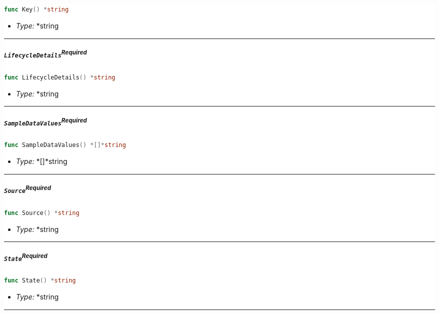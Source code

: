 ```go
func Key() *string
```

- *Type:* *string

---

##### `LifecycleDetails`<sup>Required</sup> <a name="LifecycleDetails" id="rhizo-co-terraform-provider-oci.dataSafeSensitiveDataModelsSensitiveColumn.DataSafeSensitiveDataModelsSensitiveColumn.property.lifecycleDetails"></a>

```go
func LifecycleDetails() *string
```

- *Type:* *string

---

##### `SampleDataValues`<sup>Required</sup> <a name="SampleDataValues" id="rhizo-co-terraform-provider-oci.dataSafeSensitiveDataModelsSensitiveColumn.DataSafeSensitiveDataModelsSensitiveColumn.property.sampleDataValues"></a>

```go
func SampleDataValues() *[]*string
```

- *Type:* *[]*string

---

##### `Source`<sup>Required</sup> <a name="Source" id="rhizo-co-terraform-provider-oci.dataSafeSensitiveDataModelsSensitiveColumn.DataSafeSensitiveDataModelsSensitiveColumn.property.source"></a>

```go
func Source() *string
```

- *Type:* *string

---

##### `State`<sup>Required</sup> <a name="State" id="rhizo-co-terraform-provider-oci.dataSafeSensitiveDataModelsSensitiveColumn.DataSafeSensitiveDataModelsSensitiveColumn.property.state"></a>

```go
func State() *string
```

- *Type:* *string

---
